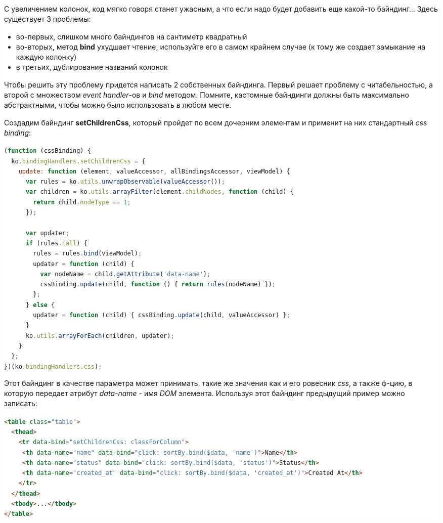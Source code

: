 С увеличением колонок, код мягко говоря станет ужасным, а что если надо будет добавить еще какой-то байндинг... Здесь существует 3 проблемы:

*   во-первых, слишком много байндингов на сантиметр квадратный
*   во-вторых, метод **bind** ухудшает чтение, используйте его в самом крайнем случае (к тому же создает замыкание на каждую колонку)
*   в третьих, дублирование названий колонок

Чтобы решить эту проблему придется написать 2 собственных байндинга. Первый решает проблему с читабельностью, а второй с множеством _event handler_\-ов и _bind_ методом. Помните, кастомные байндинги должны быть максимально абстрактными, чтобы можно было использовать в любом месте.

Создадим байндинг **setChildrenCss**, который пройдет по всем дочерним элементам и применит на них стандартный _css binding_:

```javascript
(function (cssBinding) {
  ko.bindingHandlers.setChildrenCss = {
    update: function (element, valueAccessor, allBindingsAccessor, viewModel) {
      var rules = ko.utils.unwrapObservable(valueAccessor());
      var children = ko.utils.arrayFilter(element.childNodes, function (child) {
        return child.nodeType == 1;
      });

      var updater;
      if (rules.call) {
        rules = rules.bind(viewModel);
        updater = function (child) {
          var nodeName = child.getAttribute('data-name');
          cssBinding.update(child, function () { return rules(nodeName) });
        };
      } else {
        updater = function (child) { cssBinding.update(child, valueAccessor) };
      }
      ko.utils.arrayForEach(children, updater);
    }
  };
})(ko.bindingHandlers.css);
```

Этот байндинг в качестве параметра может принимать, такие же значения как и его ровесник _css_, а также ф-цию, в которую передает атрибут _data-name_ - имя _DOM_ элемента. Используя этот байндинг предыдущий пример можно записать:

```html
<table class="table">
  <thead>
    <tr data-bind="setChildrenCss: classForColumn">
     <th data-name="name" data-bind="click: sortBy.bind($data, 'name')">Name</th> 
     <th data-name="status" data-bind="click: sortBy.bind($data, 'status')">Status</th>
     <th data-name="created_at" data-bind="click: sortBy.bind($data, 'created_at')">Created At</th>
    </tr>
  </thead>
  <tbody>...</tbody>
</table>
```
